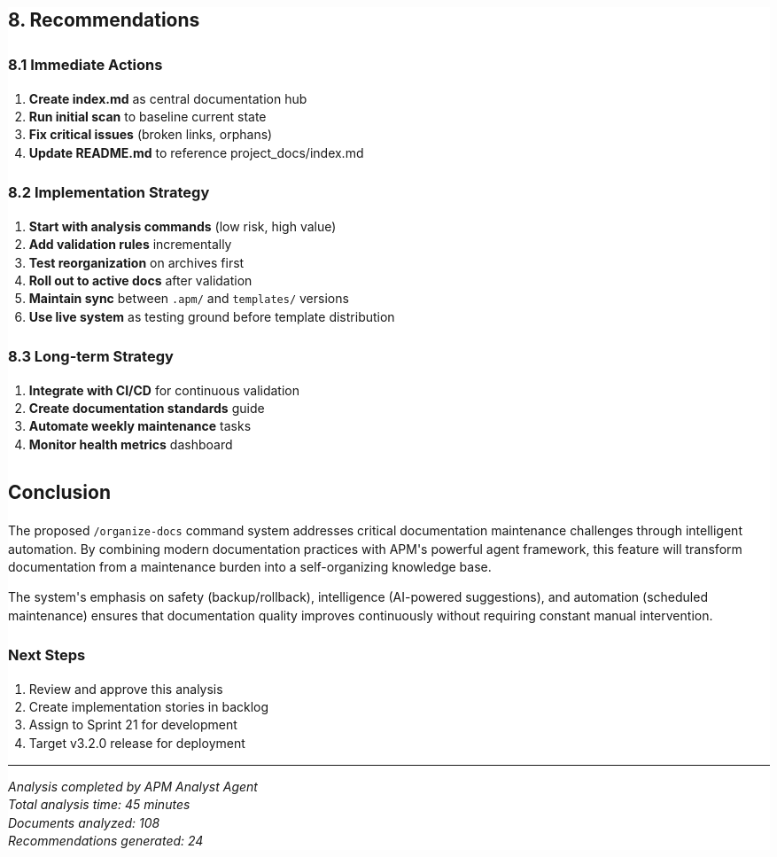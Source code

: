 ## 8. Recommendations

### 8.1 Immediate Actions
1. **Create index.md** as central documentation hub
2. **Run initial scan** to baseline current state
3. **Fix critical issues** (broken links, orphans)
4. **Update README.md** to reference project_docs/index.md

### 8.2 Implementation Strategy
1. **Start with analysis commands** (low risk, high value)
2. **Add validation rules** incrementally
3. **Test reorganization** on archives first
4. **Roll out to active docs** after validation
5. **Maintain sync** between `.apm/` and `templates/` versions
6. **Use live system** as testing ground before template distribution

### 8.3 Long-term Strategy
1. **Integrate with CI/CD** for continuous validation
2. **Create documentation standards** guide
3. **Automate weekly maintenance** tasks
4. **Monitor health metrics** dashboard

## Conclusion

The proposed `/organize-docs` command system addresses critical documentation maintenance challenges through intelligent automation. By combining modern documentation practices with APM's powerful agent framework, this feature will transform documentation from a maintenance burden into a self-organizing knowledge base.

The system's emphasis on safety (backup/rollback), intelligence (AI-powered suggestions), and automation (scheduled maintenance) ensures that documentation quality improves continuously without requiring constant manual intervention.

### Next Steps
1. Review and approve this analysis
2. Create implementation stories in backlog
3. Assign to Sprint 21 for development
4. Target v3.2.0 release for deployment

---
*Analysis completed by APM Analyst Agent*  
*Total analysis time: 45 minutes*  
*Documents analyzed: 108*  
*Recommendations generated: 24*